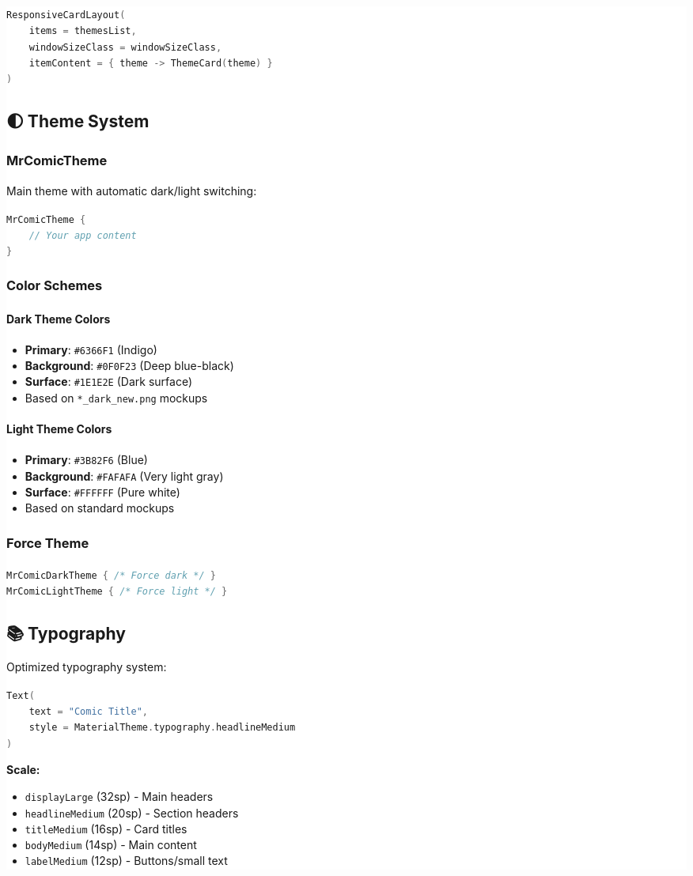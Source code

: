 ```kotlin
ResponsiveCardLayout(
    items = themesList,
    windowSizeClass = windowSizeClass,
    itemContent = { theme -> ThemeCard(theme) }
)
```

## 🌓 Theme System

### MrComicTheme
Main theme with automatic dark/light switching:

```kotlin
MrComicTheme {
    // Your app content
}
```

### Color Schemes

#### Dark Theme Colors
- **Primary**: `#6366F1` (Indigo)
- **Background**: `#0F0F23` (Deep blue-black)
- **Surface**: `#1E1E2E` (Dark surface)
- Based on `*_dark_new.png` mockups

#### Light Theme Colors  
- **Primary**: `#3B82F6` (Blue)
- **Background**: `#FAFAFA` (Very light gray)
- **Surface**: `#FFFFFF` (Pure white)
- Based on standard mockups

### Force Theme
```kotlin
MrComicDarkTheme { /* Force dark */ }
MrComicLightTheme { /* Force light */ }
```

## 📚 Typography

Optimized typography system:

```kotlin
Text(
    text = "Comic Title",
    style = MaterialTheme.typography.headlineMedium
)
```

**Scale:**
- `displayLarge` (32sp) - Main headers
- `headlineMedium` (20sp) - Section headers
- `titleMedium` (16sp) - Card titles
- `bodyMedium` (14sp) - Main content
- `labelMedium` (12sp) - Buttons/small text

